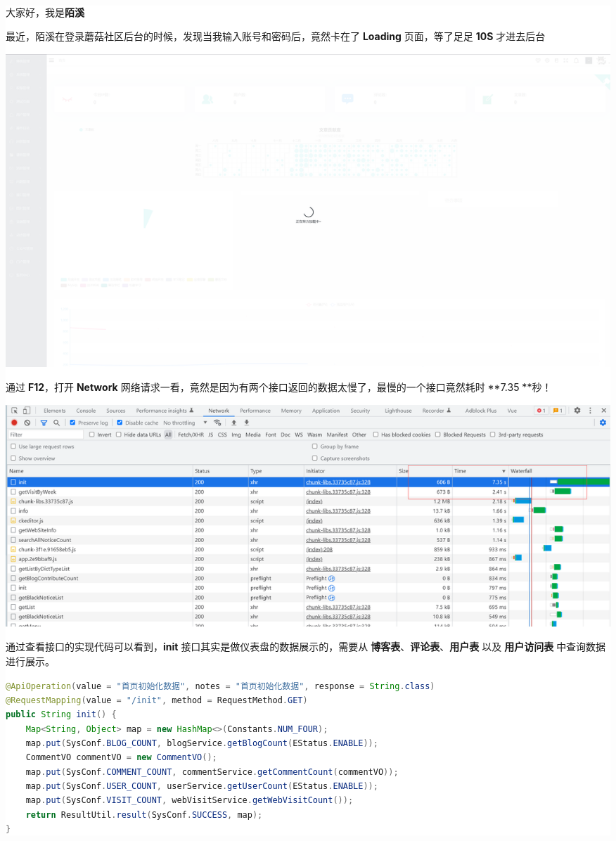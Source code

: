 大家好，我是**陌溪**

最近，陌溪在登录蘑菇社区后台的时候，发现当我输入账号和密码后，竟然卡在了 **Loading** 页面，等了足足 **10S** 才进去后台

![加载了10S](images/image-20220807162426249.png)

通过 **F12**，打开 **Network** 网络请求一看，竟然是因为有两个接口返回的数据太慢了，最慢的一个接口竟然耗时 **7.35 **秒！

![初始化接口花了7S](images/image-20220808081741933.png)

通过查看接口的实现代码可以看到，**init** 接口其实是做仪表盘的数据展示的，需要从 **博客表**、**评论表**、**用户表** 以及 **用户访问表** 中查询数据进行展示。

```java
@ApiOperation(value = "首页初始化数据", notes = "首页初始化数据", response = String.class)
@RequestMapping(value = "/init", method = RequestMethod.GET)
public String init() {
    Map<String, Object> map = new HashMap<>(Constants.NUM_FOUR);
    map.put(SysConf.BLOG_COUNT, blogService.getBlogCount(EStatus.ENABLE));
    CommentVO commentVO = new CommentVO();
    map.put(SysConf.COMMENT_COUNT, commentService.getCommentCount(commentVO));
    map.put(SysConf.USER_COUNT, userService.getUserCount(EStatus.ENABLE));
    map.put(SysConf.VISIT_COUNT, webVisitService.getWebVisitCount());
    return ResultUtil.result(SysConf.SUCCESS, map);
}
```
